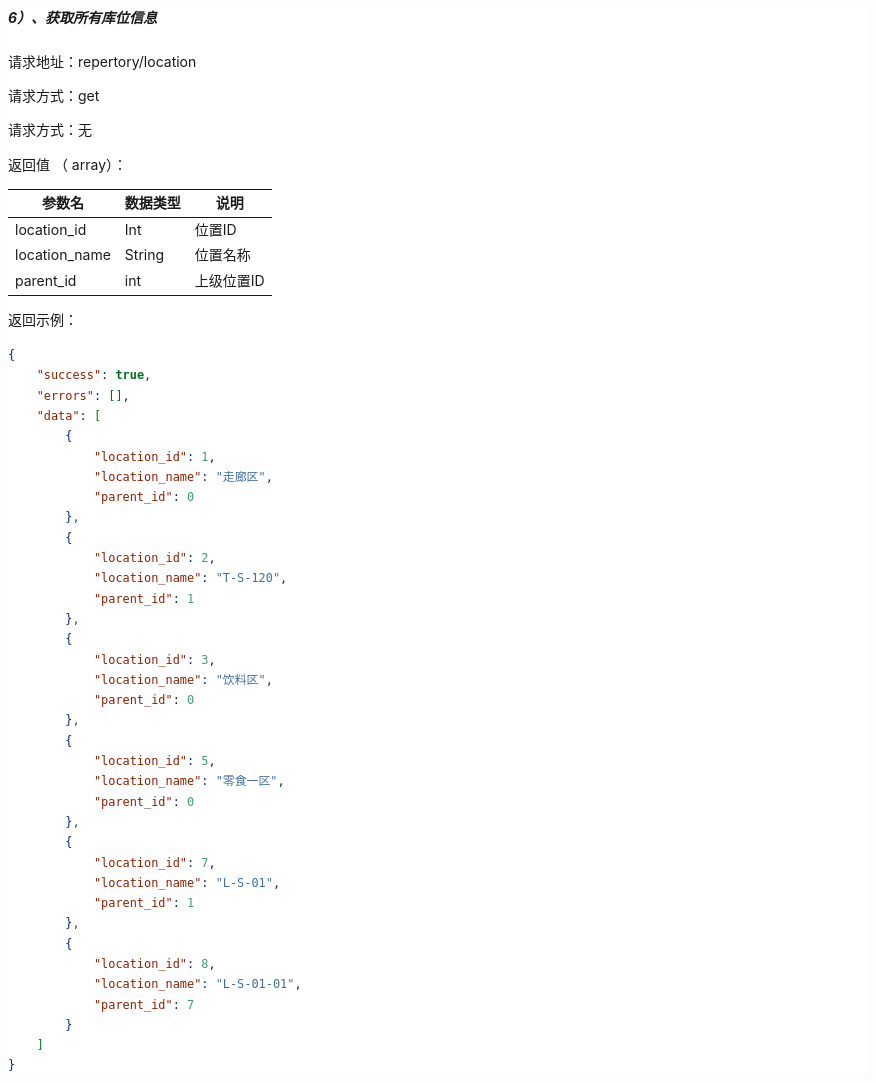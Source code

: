

##### 6）、获取所有库位信息

请求地址：repertory/location

请求方式：get

请求方式：无

返回值  （ array）：

| 参数名           | 数据类型   | 说明     |
| ------------- | ------ | ------ |
| location_id   | Int    | 位置ID   |
| location_name | String | 位置名称   |
| parent_id     | int    | 上级位置ID |

返回示例：

```json
{
    "success": true,
    "errors": [],
    "data": [
        {
            "location_id": 1,
            "location_name": "走廊区",
            "parent_id": 0
        },
        {
            "location_id": 2,
            "location_name": "T-S-120",
            "parent_id": 1
        },
        {
            "location_id": 3,
            "location_name": "饮料区",
            "parent_id": 0
        },
        {
            "location_id": 5,
            "location_name": "零食一区",
            "parent_id": 0
        },
        {
            "location_id": 7,
            "location_name": "L-S-01",
            "parent_id": 1
        },
        {
            "location_id": 8,
            "location_name": "L-S-01-01",
            "parent_id": 7
        }
    ]
}
```
